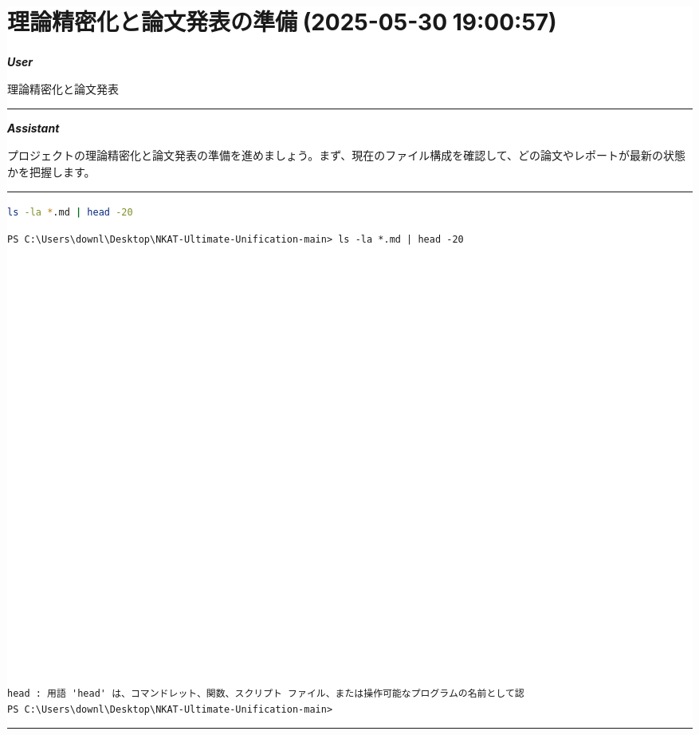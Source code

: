 

# 理論精密化と論文発表の準備 (2025-05-30 19:00:57)

_**User**_

理論精密化と論文発表

---

_**Assistant**_

プロジェクトの理論精密化と論文発表の準備を進めましょう。まず、現在のファイル構成を確認して、どの論文やレポートが最新の状態かを把握します。

---

```bash
ls -la *.md | head -20
```

```
PS C:\Users\downl\Desktop\NKAT-Ultimate-Unification-main> ls -la *.md | head -20



























head : 用語 'head' は、コマンドレット、関数、スクリプト ファイル、または操作可能なプログラムの名前として認
PS C:\Users\downl\Desktop\NKAT-Ultimate-Unification-main>
```

---
